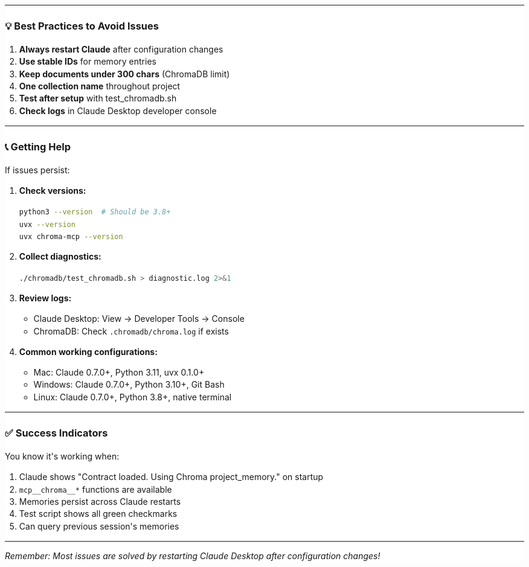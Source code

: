 
---

### 💡 Best Practices to Avoid Issues

1. **Always restart Claude** after configuration changes
2. **Use stable IDs** for memory entries
3. **Keep documents under 300 chars** (ChromaDB limit)
4. **One collection name** throughout project
5. **Test after setup** with test_chromadb.sh
6. **Check logs** in Claude Desktop developer console

---

### 📞 Getting Help

If issues persist:

1. **Check versions:**
   ```bash
   python3 --version  # Should be 3.8+
   uvx --version
   uvx chroma-mcp --version
   ```

2. **Collect diagnostics:**
   ```bash
   ./chromadb/test_chromadb.sh > diagnostic.log 2>&1
   ```

3. **Review logs:**
   - Claude Desktop: View → Developer Tools → Console
   - ChromaDB: Check `.chromadb/chroma.log` if exists

4. **Common working configurations:**
   - Mac: Claude 0.7.0+, Python 3.11, uvx 0.1.0+
   - Windows: Claude 0.7.0+, Python 3.10+, Git Bash
   - Linux: Claude 0.7.0+, Python 3.8+, native terminal

---

### ✅ Success Indicators

You know it's working when:
1. Claude shows "Contract loaded. Using Chroma project_memory." on startup
2. `mcp__chroma__*` functions are available
3. Memories persist across Claude restarts
4. Test script shows all green checkmarks
5. Can query previous session's memories

---

*Remember: Most issues are solved by restarting Claude Desktop after configuration changes!*